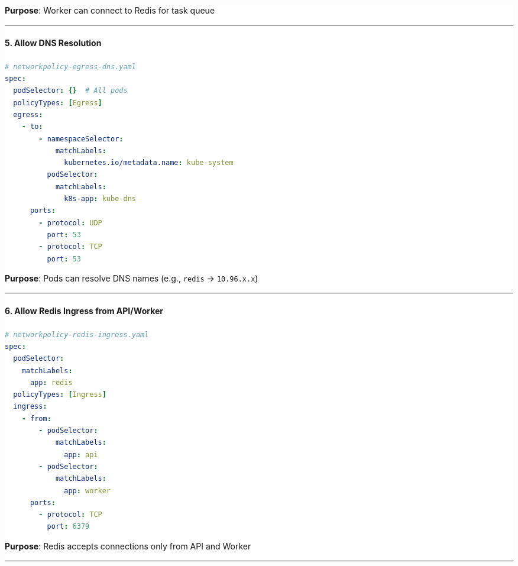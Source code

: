 
**Purpose**: Worker can connect to Redis for task queue

---

#### 5. Allow DNS Resolution

```yaml
# networkpolicy-egress-dns.yaml
spec:
  podSelector: {}  # All pods
  policyTypes: [Egress]
  egress:
    - to:
        - namespaceSelector:
            matchLabels:
              kubernetes.io/metadata.name: kube-system
          podSelector:
            matchLabels:
              k8s-app: kube-dns
      ports:
        - protocol: UDP
          port: 53
        - protocol: TCP
          port: 53
```

**Purpose**: Pods can resolve DNS names (e.g., `redis` → `10.96.x.x`)

---

#### 6. Allow Redis Ingress from API/Worker

```yaml
# networkpolicy-redis-ingress.yaml
spec:
  podSelector:
    matchLabels:
      app: redis
  policyTypes: [Ingress]
  ingress:
    - from:
        - podSelector:
            matchLabels:
              app: api
        - podSelector:
            matchLabels:
              app: worker
      ports:
        - protocol: TCP
          port: 6379
```

**Purpose**: Redis accepts connections only from API and Worker

---